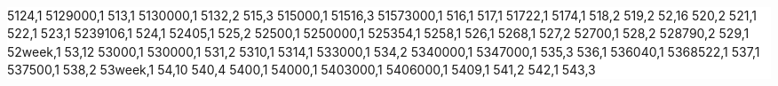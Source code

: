 5124,1
5129000,1
513,1
5130000,1
5132,2
515,3
515000,1
51516,3
51573000,1
516,1
517,1
51722,1
5174,1
518,2
519,2
52,16
520,2
521,1
522,1
523,1
5239106,1
524,1
52405,1
525,2
52500,1
5250000,1
525354,1
5258,1
526,1
5268,1
527,2
52700,1
528,2
528790,2
529,1
52week,1
53,12
53000,1
530000,1
531,2
5310,1
5314,1
533000,1
534,2
5340000,1
5347000,1
535,3
536,1
536040,1
5368522,1
537,1
537500,1
538,2
53week,1
54,10
540,4
5400,1
54000,1
5403000,1
5406000,1
5409,1
541,2
542,1
543,3